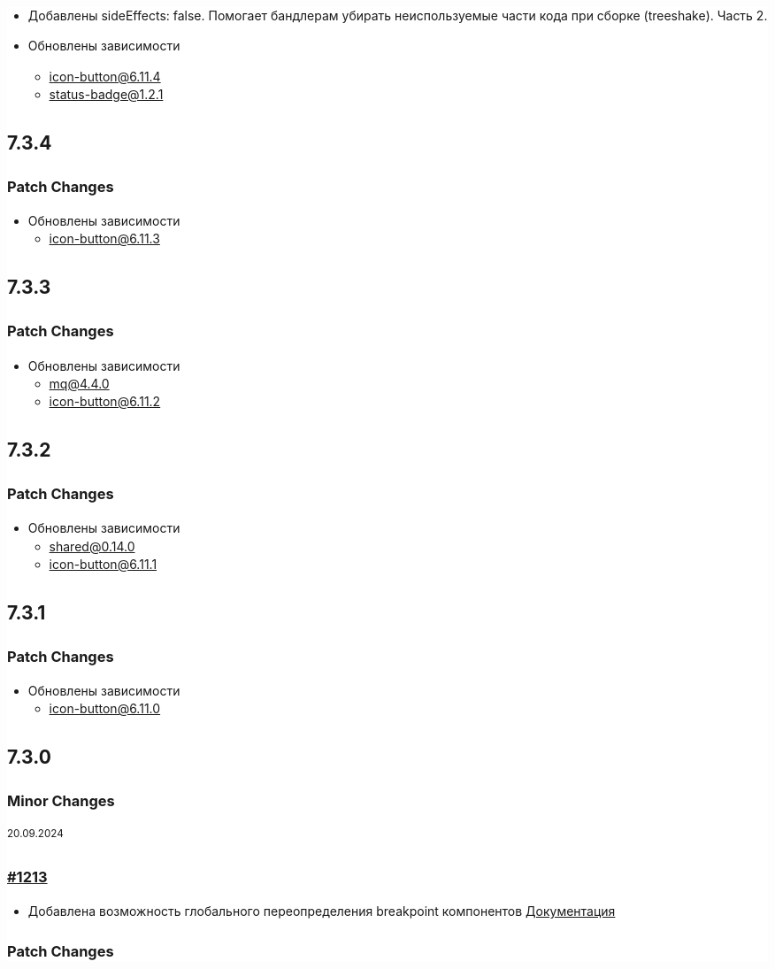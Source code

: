 -   Добавлены sideEffects: false. Помогает бандлерам убирать неиспользуемые части кода при сборке (treeshake). Часть 2.

-   Обновлены зависимости
    -   icon-button@6.11.4
    -   status-badge@1.2.1

## 7.3.4

### Patch Changes

-   Обновлены зависимости
    -   icon-button@6.11.3

## 7.3.3

### Patch Changes

-   Обновлены зависимости
    -   mq@4.4.0
    -   icon-button@6.11.2

## 7.3.2

### Patch Changes

-   Обновлены зависимости
    -   shared@0.14.0
    -   icon-button@6.11.1

## 7.3.1

### Patch Changes

-   Обновлены зависимости
    -   icon-button@6.11.0

## 7.3.0

### Minor Changes

<sup><time>20.09.2024</time></sup>

### [#1213](https://github.com/core-ds/core-components/pull/1213)

-   Добавлена возможность глобального переопределения breakpoint компонентов [Документация](https://core-ds.github.io/core-components/master/?path=/docs/instructions-breakpoints--docs)

### Patch Changes
